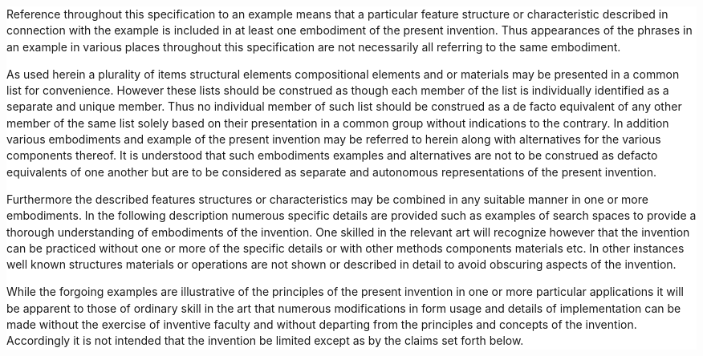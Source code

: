 Reference throughout this specification to an example means that a particular feature structure or characteristic described in connection with the example is included in at least one embodiment of the present invention. Thus appearances of the phrases in an example in various places throughout this specification are not necessarily all referring to the same embodiment.

As used herein a plurality of items structural elements compositional elements and or materials may be presented in a common list for convenience. However these lists should be construed as though each member of the list is individually identified as a separate and unique member. Thus no individual member of such list should be construed as a de facto equivalent of any other member of the same list solely based on their presentation in a common group without indications to the contrary. In addition various embodiments and example of the present invention may be referred to herein along with alternatives for the various components thereof. It is understood that such embodiments examples and alternatives are not to be construed as defacto equivalents of one another but are to be considered as separate and autonomous representations of the present invention.

Furthermore the described features structures or characteristics may be combined in any suitable manner in one or more embodiments. In the following description numerous specific details are provided such as examples of search spaces to provide a thorough understanding of embodiments of the invention. One skilled in the relevant art will recognize however that the invention can be practiced without one or more of the specific details or with other methods components materials etc. In other instances well known structures materials or operations are not shown or described in detail to avoid obscuring aspects of the invention.

While the forgoing examples are illustrative of the principles of the present invention in one or more particular applications it will be apparent to those of ordinary skill in the art that numerous modifications in form usage and details of implementation can be made without the exercise of inventive faculty and without departing from the principles and concepts of the invention. Accordingly it is not intended that the invention be limited except as by the claims set forth below.

